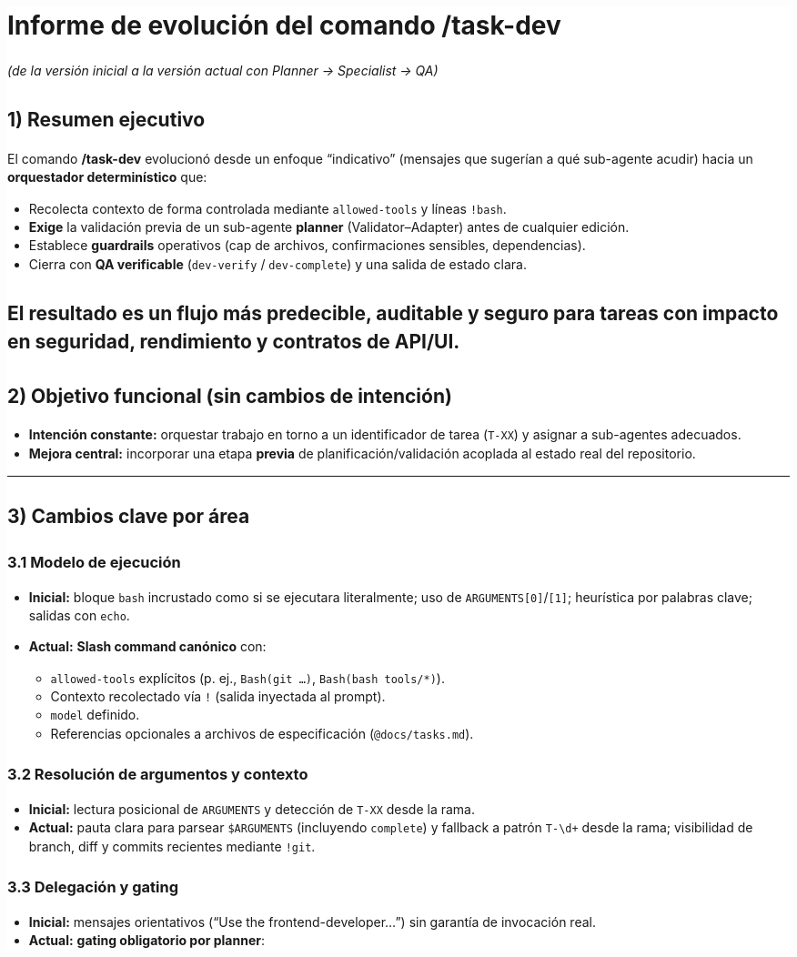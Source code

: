 # Informe de evolución del comando **/task-dev**
*(de la versión inicial a la versión actual con Planner → Specialist → QA)*

## 1) Resumen ejecutivo

El comando **/task-dev** evolucionó desde un enfoque “indicativo” (mensajes que sugerían a qué sub-agente acudir) hacia un **orquestador determinístico** que:

* Recolecta contexto de forma controlada mediante `allowed-tools` y líneas `!bash`.
* **Exige** la validación previa de un sub-agente **planner** (Validator–Adapter) antes de cualquier edición.
* Establece **guardrails** operativos (cap de archivos, confirmaciones sensibles, dependencias).
* Cierra con **QA verificable** (`dev-verify` / `dev-complete`) y una salida de estado clara.

El resultado es un flujo más predecible, auditable y seguro para tareas con impacto en seguridad, rendimiento y contratos de API/UI.
---
## 2) Objetivo funcional (sin cambios de intención)

* **Intención constante:** orquestar trabajo en torno a un identificador de tarea (`T-XX`) y asignar a sub-agentes adecuados.
* **Mejora central:** incorporar una etapa **previa** de planificación/validación acoplada al estado real del repositorio.
---
## 3) Cambios clave por área

### 3.1 Modelo de ejecución

* **Inicial:** bloque `bash` incrustado como si se ejecutara literalmente; uso de `ARGUMENTS[0]`/`[1]`; heurística por palabras clave; salidas con `echo`.
* **Actual:** **Slash command canónico** con:

  * `allowed-tools` explícitos (p. ej., `Bash(git …)`, `Bash(bash tools/*)`).
  * Contexto recolectado vía `!` (salida inyectada al prompt).
  * `model` definido.
  * Referencias opcionales a archivos de especificación (`@docs/tasks.md`).

### 3.2 Resolución de argumentos y contexto

* **Inicial:** lectura posicional de `ARGUMENTS` y detección de `T-XX` desde la rama.
* **Actual:** pauta clara para parsear `$ARGUMENTS` (incluyendo `complete`) y fallback a patrón `T-\d+` desde la rama; visibilidad de branch, diff y commits recientes mediante `!git`.

### 3.3 Delegación y gating

* **Inicial:** mensajes orientativos (“Use the frontend-developer…”) sin garantía de invocación real.
* **Actual:** **gating obligatorio por planner**:
